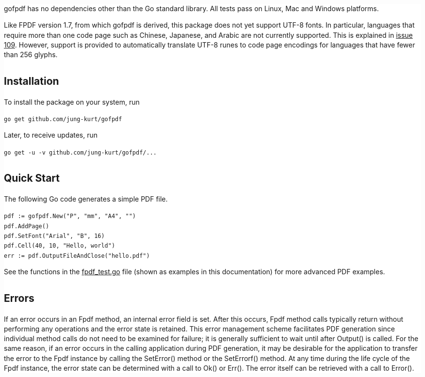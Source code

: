 gofpdf has no dependencies other than the Go standard library. All tests pass
on Linux, Mac and Windows platforms.

Like FPDF version 1.7, from which gofpdf is derived, this package does not yet
support UTF-8 fonts. In particular, languages that require more than one code
page such as Chinese, Japanese, and Arabic are not currently supported. This is
explained in [issue 109](https://github.com/jung-kurt/gofpdf/issues/109). However, support is provided to automatically translate
UTF-8 runes to code page encodings for languages that have fewer than 256
glyphs.

## Installation


To install the package on your system, run

```
go get github.com/jung-kurt/gofpdf
```

Later, to receive updates, run

```
go get -u -v github.com/jung-kurt/gofpdf/...
```

## Quick Start


The following Go code generates a simple PDF file.

```
pdf := gofpdf.New("P", "mm", "A4", "")
pdf.AddPage()
pdf.SetFont("Arial", "B", 16)
pdf.Cell(40, 10, "Hello, world")
err := pdf.OutputFileAndClose("hello.pdf")
```

See the functions in the [fpdf_test.go](https://github.com/jung-kurt/gofpdf/blob/master/fpdf_test.go) file (shown as examples in this
documentation) for more advanced PDF examples.

## Errors


If an error occurs in an Fpdf method, an internal error field is set. After
this occurs, Fpdf method calls typically return without performing any
operations and the error state is retained. This error management scheme
facilitates PDF generation since individual method calls do not need to be
examined for failure; it is generally sufficient to wait until after Output()
is called. For the same reason, if an error occurs in the calling application
during PDF generation, it may be desirable for the application to transfer the
error to the Fpdf instance by calling the SetError() method or the SetErrorf()
method. At any time during the life cycle of the Fpdf instance, the error state
can be determined with a call to Ok() or Err(). The error itself can be
retrieved with a call to Error().

